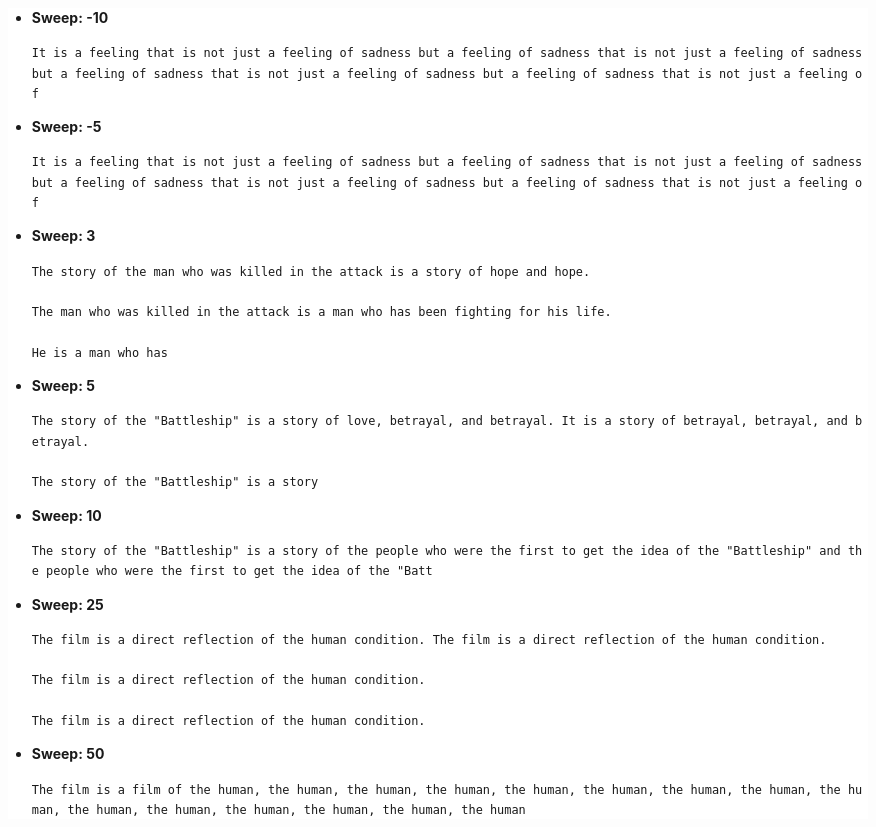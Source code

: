 *   **Sweep: -10**
    ```
    It is a feeling that is not just a feeling of sadness but a feeling of sadness that is not just a feeling of sadness but a feeling of sadness that is not just a feeling of sadness but a feeling of sadness that is not just a feeling of

    ```

*   **Sweep: -5**
    ```
    It is a feeling that is not just a feeling of sadness but a feeling of sadness that is not just a feeling of sadness but a feeling of sadness that is not just a feeling of sadness but a feeling of sadness that is not just a feeling of

    ```

*   **Sweep: 3**
    ```
    The story of the man who was killed in the attack is a story of hope and hope.
    
    The man who was killed in the attack is a man who has been fighting for his life.
    
    He is a man who has

    ```

*   **Sweep: 5**
    ```
    The story of the "Battleship" is a story of love, betrayal, and betrayal. It is a story of betrayal, betrayal, and betrayal.
    
    The story of the "Battleship" is a story

    ```

*   **Sweep: 10**
    ```
    The story of the "Battleship" is a story of the people who were the first to get the idea of the "Battleship" and the people who were the first to get the idea of the "Batt

    ```

*   **Sweep: 25**
    ```
    The film is a direct reflection of the human condition. The film is a direct reflection of the human condition.
    
    The film is a direct reflection of the human condition.
    
    The film is a direct reflection of the human condition.

    ```

*   **Sweep: 50**
    ```
    The film is a film of the human, the human, the human, the human, the human, the human, the human, the human, the human, the human, the human, the human, the human, the human, the human

    ```
